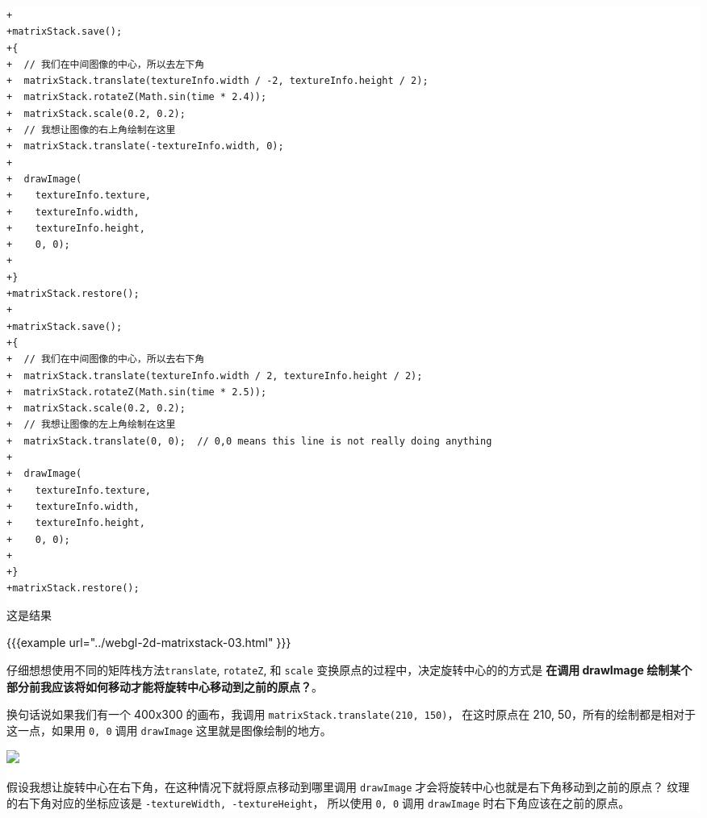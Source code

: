 ```
+
+matrixStack.save();
+{
+  // 我们在中间图像的中心，所以去左下角
+  matrixStack.translate(textureInfo.width / -2, textureInfo.height / 2);
+  matrixStack.rotateZ(Math.sin(time * 2.4));
+  matrixStack.scale(0.2, 0.2);
+  // 我想让图像的右上角绘制在这里
+  matrixStack.translate(-textureInfo.width, 0);
+
+  drawImage(
+    textureInfo.texture,
+    textureInfo.width,
+    textureInfo.height,
+    0, 0);
+
+}
+matrixStack.restore();
+
+matrixStack.save();
+{
+  // 我们在中间图像的中心，所以去右下角
+  matrixStack.translate(textureInfo.width / 2, textureInfo.height / 2);
+  matrixStack.rotateZ(Math.sin(time * 2.5));
+  matrixStack.scale(0.2, 0.2);
+  // 我想让图像的左上角绘制在这里
+  matrixStack.translate(0, 0);  // 0,0 means this line is not really doing anything
+
+  drawImage(
+    textureInfo.texture,
+    textureInfo.width,
+    textureInfo.height,
+    0, 0);
+
+}
+matrixStack.restore();
```

这是结果

{{{example url="../webgl-2d-matrixstack-03.html" }}}

仔细想想使用不同的矩阵栈方法`translate`, `rotateZ`, 和 `scale`
变换原点的过程中，决定旋转中心的的方式是
**在调用 drawImage 绘制某个部分前我应该将如何移动才能将旋转中心移动到之前的原点？**。

换句话说如果我们有一个 400x300 的画布，我调用 `matrixStack.translate(210, 150)`，
在这时原点在 210, 50，所有的绘制都是相对于这一点，如果用 `0, 0` 调用 `drawImage`
这里就是图像绘制的地方。

<img class="webgl_center" width="400" src="resources/matrixstack-before.svg" />

假设我想让旋转中心在右下角，在这种情况下就将原点移动到哪里调用 `drawImage`
才会将旋转中心也就是右下角移动到之前的原点？
纹理的右下角对应的坐标应该是 `-textureWidth, -textureHeight`，
所以使用 `0, 0` 调用 `drawImage` 时右下角应该在之前的原点。
